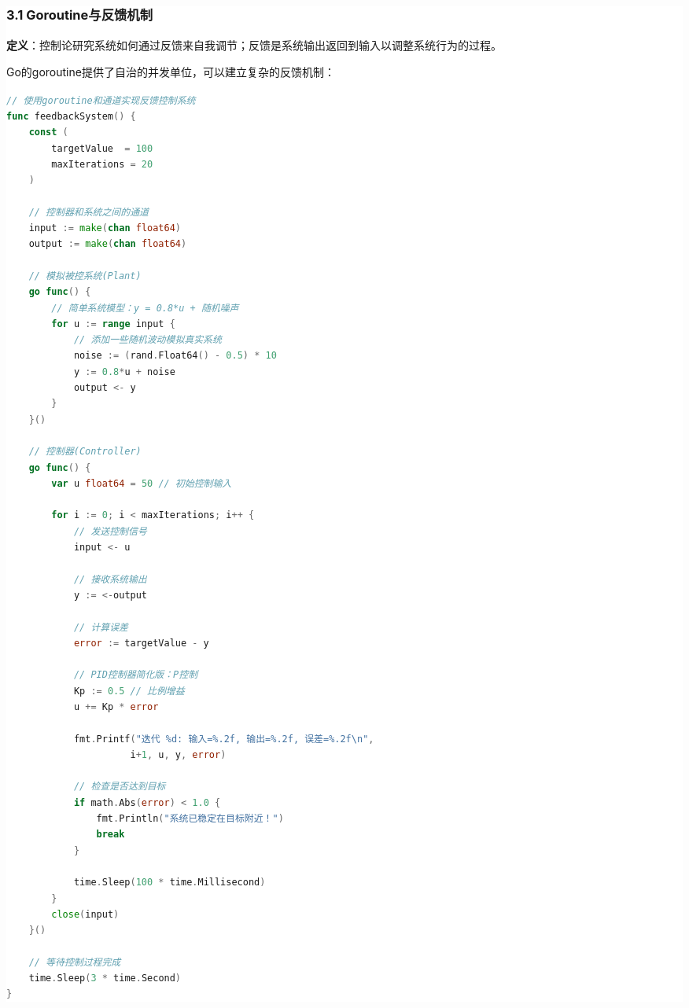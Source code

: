 ### 3.1 Goroutine与反馈机制

**定义**：控制论研究系统如何通过反馈来自我调节；反馈是系统输出返回到输入以调整系统行为的过程。

Go的goroutine提供了自治的并发单位，可以建立复杂的反馈机制：

```go
// 使用goroutine和通道实现反馈控制系统
func feedbackSystem() {
    const (
        targetValue  = 100
        maxIterations = 20
    )
    
    // 控制器和系统之间的通道
    input := make(chan float64)
    output := make(chan float64)
    
    // 模拟被控系统(Plant)
    go func() {
        // 简单系统模型：y = 0.8*u + 随机噪声
        for u := range input {
            // 添加一些随机波动模拟真实系统
            noise := (rand.Float64() - 0.5) * 10
            y := 0.8*u + noise
            output <- y
        }
    }()
    
    // 控制器(Controller)
    go func() {
        var u float64 = 50 // 初始控制输入
        
        for i := 0; i < maxIterations; i++ {
            // 发送控制信号
            input <- u
            
            // 接收系统输出
            y := <-output
            
            // 计算误差
            error := targetValue - y
            
            // PID控制器简化版：P控制
            Kp := 0.5 // 比例增益
            u += Kp * error
            
            fmt.Printf("迭代 %d: 输入=%.2f, 输出=%.2f, 误差=%.2f\n", 
                      i+1, u, y, error)
            
            // 检查是否达到目标
            if math.Abs(error) < 1.0 {
                fmt.Println("系统已稳定在目标附近！")
                break
            }
            
            time.Sleep(100 * time.Millisecond)
        }
        close(input)
    }()
    
    // 等待控制过程完成
    time.Sleep(3 * time.Second)
}
```